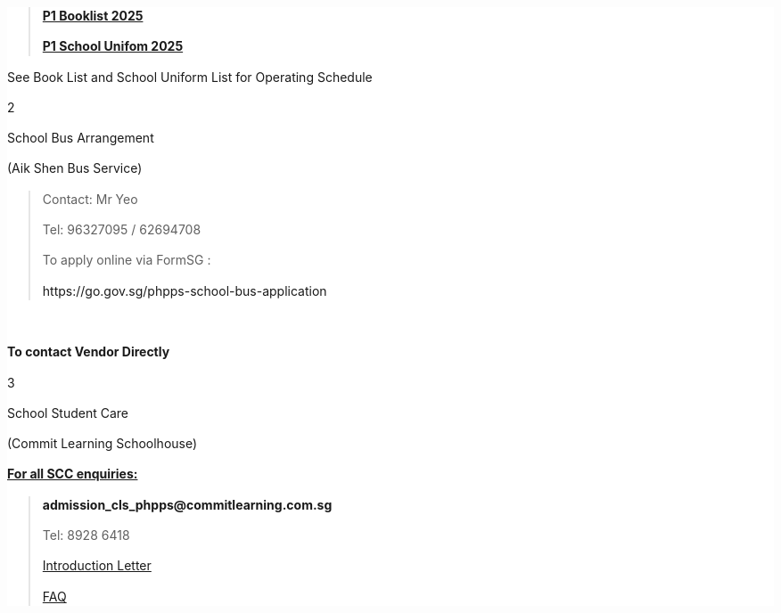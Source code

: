 <p></p>
<blockquote>
<p><strong><a href="/files/Booklist/2025/P1_Booklist_2025_up.pdf" rel="noopener nofollow" target="_blank">P1 Booklist 2025</a></strong>
</p>
<p></p>
<p><strong><a href="/files/School Uniform/2025/PHPPS_Uniform_List_2025.pdf" rel="noopener nofollow" target="_blank">P1 School Unifom 2025</a></strong>
</p>
</blockquote>
</td>
<td rowspan="1" colspan="1">
<p>See Book List and School Uniform List for Operating Schedule</p>
</td>
</tr>
<tr>
<td rowspan="1" colspan="1">
<p>2</p>
</td>
<td rowspan="1" colspan="1">
<p>School Bus Arrangement</p>
<p>(Aik Shen Bus Service)</p>
</td>
<td rowspan="1" colspan="1">
<blockquote>
<p>Contact: Mr Yeo</p>
<p>Tel: 96327095 / 62694708</p>
<p>To apply online via FormSG :</p>
<p><a rel="noopener noreferrer nofollow" target="_blank">https://go.gov.sg/phpps-school-bus-application</a>
</p>
</blockquote>
<p>&nbsp;</p>
</td>
<td rowspan="1" colspan="1">
<p><strong>To contact Vendor Directly</strong>
</p>
</td>
</tr>
<tr>
<td rowspan="1" colspan="1">
<p>3</p>
</td>
<td rowspan="1" colspan="1">
<p>School Student Care</p>
<p>(Commit Learning Schoolhouse)</p>
</td>
<td rowspan="1" colspan="1">
<p><strong><u>For all SCC enquiries:</u></strong>
</p>
<blockquote>
<p><strong><a rel="noopener noreferrer nofollow" target="_blank">admission_cls_phpps@commitlearning.com.sg</a></strong>
</p>
<p>Tel: 8928 6418</p>
<p><a href="/files/Application Forms/Student Care/Introduction_Letter___Pei_Hwa_Presbyterian_Primary_School_Commit_Learning_SchoolHouse__CLS__Student_Care_Centre__SCC___docx__1_.pdf" rel="noopener nofollow" target="_blank">Introduction Letter</a>
</p>
<p><a href="/files/Application Forms/Student Care/Commit_Learning_SchoolHouse__CLS__Student_Care_Centre__SCC____2025_FAQs___Pei_Hwa_Presbyterian_Primary_School.pdf" rel="noopener nofollow" target="_blank">FAQ</a>
</p>
</blockquote>
